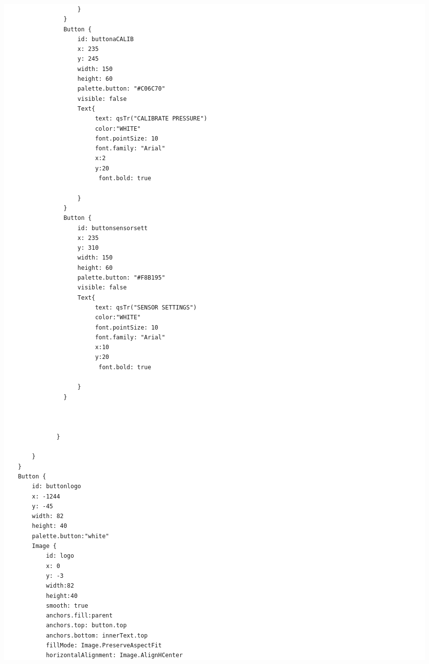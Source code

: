                          }
                     }
                     Button {
                         id: buttonaCALIB
                         x: 235
                         y: 245
                         width: 150
                         height: 60
                         palette.button: "#C06C70"
                         visible: false
                         Text{
                              text: qsTr("CALIBRATE PRESSURE")
                              color:"WHITE"
                              font.pointSize: 10
                              font.family: "Arial"
                              x:2
                              y:20
                               font.bold: true

                         }
                     }
                     Button {
                         id: buttonsensorsett
                         x: 235
                         y: 310
                         width: 150
                         height: 60
                         palette.button: "#F8B195"
                         visible: false
                         Text{
                              text: qsTr("SENSOR SETTINGS")
                              color:"WHITE"
                              font.pointSize: 10
                              font.family: "Arial"
                              x:10
                              y:20
                               font.bold: true

                         }
                     }



                   }

            }
        }
        Button {
            id: buttonlogo
            x: -1244
            y: -45
            width: 82
            height: 40
            palette.button:"white"
            Image {
                id: logo
                x: 0
                y: -3
                width:82
                height:40
                smooth: true
                anchors.fill:parent
                anchors.top: button.top
                anchors.bottom: innerText.top
                fillMode: Image.PreserveAspectFit
                horizontalAlignment: Image.AlignHCenter